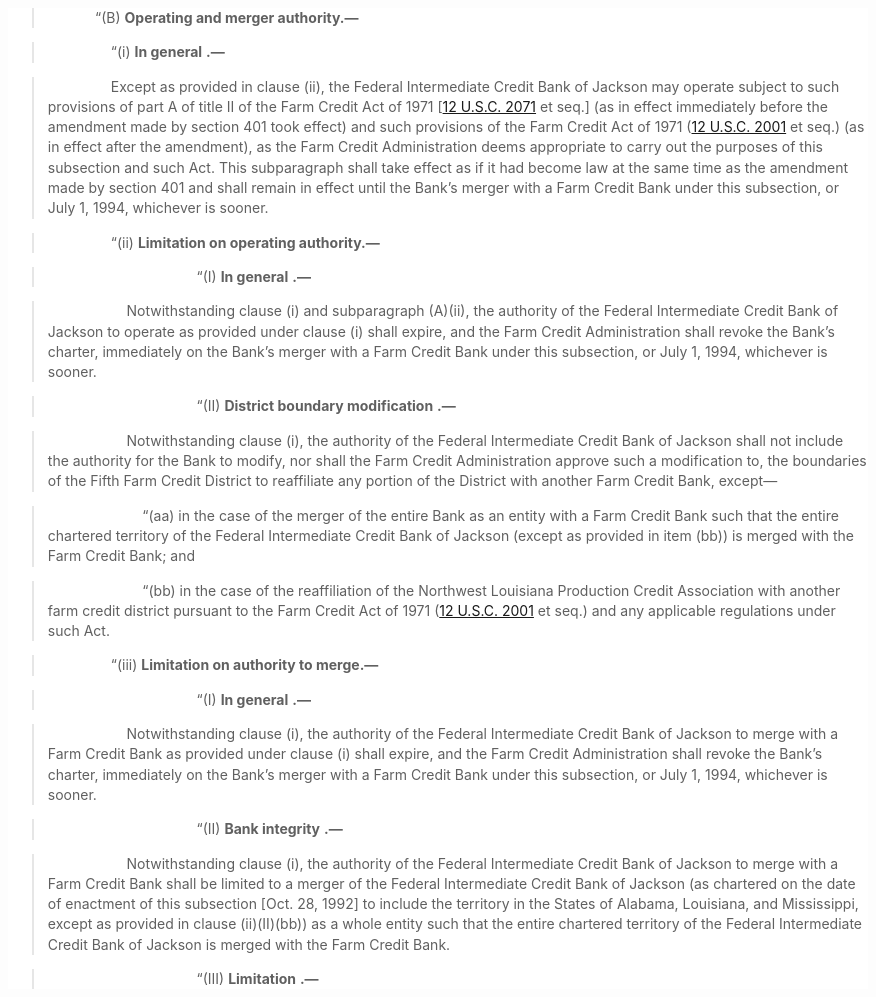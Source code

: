 >             “(B) __Operating and merger authority.—__ 

>                 “(i)  __In general__  __.—__ 

>                 Except as provided in clause (ii), the Federal Intermediate Credit Bank of Jackson may operate subject to such provisions of part A of title II of the Farm Credit Act of 1971 \[[12 U.S.C. 2071][/us/usc/t12/s2071] et seq.\] (as in effect immediately before the amendment made by section 401 took effect) and such provisions of the Farm Credit Act of 1971 ([12 U.S.C. 2001][/us/usc/t12/s2001] et seq.) (as in effect after the amendment), as the Farm Credit Administration deems appropriate to carry out the purposes of this subsection and such Act. This subparagraph shall take effect as if it had become law at the same time as the amendment made by section 401 and shall remain in effect until the Bank’s merger with a Farm Credit Bank under this subsection, or July 1, 1994, whichever is sooner.

>                 “(ii) __Limitation on operating authority.—__ 

>                          “(I)  __In general__  __.—__ 

>                     Notwithstanding clause (i) and subparagraph (A)(ii), the authority of the Federal Intermediate Credit Bank of Jackson to operate as provided under clause (i) shall expire, and the Farm Credit Administration shall revoke the Bank’s charter, immediately on the Bank’s merger with a Farm Credit Bank under this subsection, or July 1, 1994, whichever is sooner.

>                          “(II)  __District boundary modification__  __.—__ 

>                     Notwithstanding clause (i), the authority of the Federal Intermediate Credit Bank of Jackson shall not include the authority for the Bank to modify, nor shall the Farm Credit Administration approve such a modification to, the boundaries of the Fifth Farm Credit District to reaffiliate any portion of the District with another Farm Credit Bank, except—

>                         “(aa) in the case of the merger of the entire Bank as an entity with a Farm Credit Bank such that the entire chartered territory of the Federal Intermediate Credit Bank of Jackson (except as provided in item (bb)) is merged with the Farm Credit Bank; and

>                         “(bb) in the case of the reaffiliation of the Northwest Louisiana Production Credit Association with another farm credit district pursuant to the Farm Credit Act of 1971 ([12 U.S.C. 2001][/us/usc/t12/s2001] et seq.) and any applicable regulations under such Act.

>                 “(iii) __Limitation on authority to merge.—__ 

>                          “(I)  __In general__  __.—__ 

>                     Notwithstanding clause (i), the authority of the Federal Intermediate Credit Bank of Jackson to merge with a Farm Credit Bank as provided under clause (i) shall expire, and the Farm Credit Administration shall revoke the Bank’s charter, immediately on the Bank’s merger with a Farm Credit Bank under this subsection, or July 1, 1994, whichever is sooner.

>                          “(II)  __Bank integrity__  __.—__ 

>                     Notwithstanding clause (i), the authority of the Federal Intermediate Credit Bank of Jackson to merge with a Farm Credit Bank shall be limited to a merger of the Federal Intermediate Credit Bank of Jackson (as chartered on the date of enactment of this subsection \[Oct. 28, 1992\] to include the territory in the States of Alabama, Louisiana, and Mississippi, except as provided in clause (ii)(II)(bb)) as a whole entity such that the entire chartered territory of the Federal Intermediate Credit Bank of Jackson is merged with the Farm Credit Bank.

>                          “(III)  __Limitation__  __.—__ 


[/us/pl/92/181/s1]: https://publicdocs.github.io/go/links?ns=uslm&ref=%2Fus%2Fpl%2F92%2F181%2Fs1
[/us/pl/100/233/s401]: https://publicdocs.github.io/go/links?ns=uslm&ref=%2Fus%2Fpl%2F100%2F233%2Fs401
[/us/stat/101/1622]: https://publicdocs.github.io/go/links?ns=uslm&ref=%2Fus%2Fstat%2F101%2F1622
[/us/pl/100/399/s401/a]: https://publicdocs.github.io/go/links?ns=uslm&ref=%2Fus%2Fpl%2F100%2F399%2Fs401%2Fa
[/us/stat/102/995]: https://publicdocs.github.io/go/links?ns=uslm&ref=%2Fus%2Fstat%2F102%2F995
[/us/pl/100/233/s410]: https://publicdocs.github.io/go/links?ns=uslm&ref=%2Fus%2Fpl%2F100%2F233%2Fs410
[/us/pl/92/181/s1]: https://publicdocs.github.io/go/links?ns=uslm&ref=%2Fus%2Fpl%2F92%2F181%2Fs1
[/us/stat/85/583]: https://publicdocs.github.io/go/links?ns=uslm&ref=%2Fus%2Fstat%2F85%2F583
[/us/pl/100/233/s802/a]: https://publicdocs.github.io/go/links?ns=uslm&ref=%2Fus%2Fpl%2F100%2F233%2Fs802%2Fa
[/us/stat/101/1710]: https://publicdocs.github.io/go/links?ns=uslm&ref=%2Fus%2Fstat%2F101%2F1710
[/us/pl/100/233/s401]: https://publicdocs.github.io/go/links?ns=uslm&ref=%2Fus%2Fpl%2F100%2F233%2Fs401
[/us/pl/100/399/s401/a]: https://publicdocs.github.io/go/links?ns=uslm&ref=%2Fus%2Fpl%2F100%2F399%2Fs401%2Fa
[/us/pl/100/399/s401/b]: https://publicdocs.github.io/go/links?ns=uslm&ref=%2Fus%2Fpl%2F100%2F399%2Fs401%2Fb
[/us/pl/100/399]: https://publicdocs.github.io/go/links?ns=uslm&ref=%2Fus%2Fpl%2F100%2F399
[/us/pl/100/233/s401]: https://publicdocs.github.io/go/links?ns=uslm&ref=%2Fus%2Fpl%2F100%2F233%2Fs401
[/us/pl/100/399/s1001/b]: https://publicdocs.github.io/go/links?ns=uslm&ref=%2Fus%2Fpl%2F100%2F399%2Fs1001%2Fb
[/us/usc/t12/s2002]: https://publicdocs.github.io/go/links?ns=uslm&ref=%2Fus%2Fusc%2Ft12%2Fs2002
[/us/pl/100/233/s401]: https://publicdocs.github.io/go/links?ns=uslm&ref=%2Fus%2Fpl%2F100%2F233%2Fs401
[/us/stat/101/1622]: https://publicdocs.github.io/go/links?ns=uslm&ref=%2Fus%2Fstat%2F101%2F1622
[/us/pl/102/552/s401/b]: https://publicdocs.github.io/go/links?ns=uslm&ref=%2Fus%2Fpl%2F102%2F552%2Fs401%2Fb
[/us/stat/106/4128]: https://publicdocs.github.io/go/links?ns=uslm&ref=%2Fus%2Fstat%2F106%2F4128
[/us/pl/110/234/s5407/c/3]: https://publicdocs.github.io/go/links?ns=uslm&ref=%2Fus%2Fpl%2F110%2F234%2Fs5407%2Fc%2F3
[/us/stat/122/1160]: https://publicdocs.github.io/go/links?ns=uslm&ref=%2Fus%2Fstat%2F122%2F1160
[/us/pl/110/246/s4/a]: https://publicdocs.github.io/go/links?ns=uslm&ref=%2Fus%2Fpl%2F110%2F246%2Fs4%2Fa
[/us/stat/122/1664]: https://publicdocs.github.io/go/links?ns=uslm&ref=%2Fus%2Fstat%2F122%2F1664
[/us/usc/t12/s2279c]: https://publicdocs.github.io/go/links?ns=uslm&ref=%2Fus%2Fusc%2Ft12%2Fs2279c
[/us/usc/t12/s2001]: https://publicdocs.github.io/go/links?ns=uslm&ref=%2Fus%2Fusc%2Ft12%2Fs2001
[/us/pl/100/233/s410]: https://publicdocs.github.io/go/links?ns=uslm&ref=%2Fus%2Fpl%2F100%2F233%2Fs410
[/us/stat/101/1637]: https://publicdocs.github.io/go/links?ns=uslm&ref=%2Fus%2Fstat%2F101%2F1637
[/us/pl/100/399/s402]: https://publicdocs.github.io/go/links?ns=uslm&ref=%2Fus%2Fpl%2F100%2F399%2Fs402
[/us/stat/102/999]: https://publicdocs.github.io/go/links?ns=uslm&ref=%2Fus%2Fstat%2F102%2F999
[/us/pl/102/552/s401/a]: https://publicdocs.github.io/go/links?ns=uslm&ref=%2Fus%2Fpl%2F102%2F552%2Fs401%2Fa
[/us/stat/106/4116]: https://publicdocs.github.io/go/links?ns=uslm&ref=%2Fus%2Fstat%2F106%2F4116
[/us/pl/110/234/s5407/c/2]: https://publicdocs.github.io/go/links?ns=uslm&ref=%2Fus%2Fpl%2F110%2F234%2Fs5407%2Fc%2F2
[/us/stat/122/1160]: https://publicdocs.github.io/go/links?ns=uslm&ref=%2Fus%2Fstat%2F122%2F1160
[/us/pl/110/246/s4/a]: https://publicdocs.github.io/go/links?ns=uslm&ref=%2Fus%2Fpl%2F110%2F246%2Fs4%2Fa
[/us/stat/122/1664]: https://publicdocs.github.io/go/links?ns=uslm&ref=%2Fus%2Fstat%2F122%2F1664
[/us/usc/t7/s1988]: https://publicdocs.github.io/go/links?ns=uslm&ref=%2Fus%2Fusc%2Ft7%2Fs1988
[/us/usc/t31/s9105]: https://publicdocs.github.io/go/links?ns=uslm&ref=%2Fus%2Fusc%2Ft31%2Fs9105
[/us/usc/t12/s2279aa]: https://publicdocs.github.io/go/links?ns=uslm&ref=%2Fus%2Fusc%2Ft12%2Fs2279aa
[/us/usc/t7/s1988]: https://publicdocs.github.io/go/links?ns=uslm&ref=%2Fus%2Fusc%2Ft7%2Fs1988
[/us/usc/t12/s2014]: https://publicdocs.github.io/go/links?ns=uslm&ref=%2Fus%2Fusc%2Ft12%2Fs2014
[/us/usc/t12/s2154a]: https://publicdocs.github.io/go/links?ns=uslm&ref=%2Fus%2Fusc%2Ft12%2Fs2154a
[/us/usc/t12/s2278a]: https://publicdocs.github.io/go/links?ns=uslm&ref=%2Fus%2Fusc%2Ft12%2Fs2278a
[/us/usc/t12/s2278b]: https://publicdocs.github.io/go/links?ns=uslm&ref=%2Fus%2Fusc%2Ft12%2Fs2278b
[/us/usc/t12/s2278a]: https://publicdocs.github.io/go/links?ns=uslm&ref=%2Fus%2Fusc%2Ft12%2Fs2278a
[/us/usc/t12/s2012]: https://publicdocs.github.io/go/links?ns=uslm&ref=%2Fus%2Fusc%2Ft12%2Fs2012
[/us/usc/t12/s2012]: https://publicdocs.github.io/go/links?ns=uslm&ref=%2Fus%2Fusc%2Ft12%2Fs2012
[/us/usc/t12/s2279f]: https://publicdocs.github.io/go/links?ns=uslm&ref=%2Fus%2Fusc%2Ft12%2Fs2279f
[/us/usc/t12/s2001]: https://publicdocs.github.io/go/links?ns=uslm&ref=%2Fus%2Fusc%2Ft12%2Fs2001
[/us/usc/t12/s2279c]: https://publicdocs.github.io/go/links?ns=uslm&ref=%2Fus%2Fusc%2Ft12%2Fs2279c
[/us/usc/t12/s2252/a/2]: https://publicdocs.github.io/go/links?ns=uslm&ref=%2Fus%2Fusc%2Ft12%2Fs2252%2Fa%2F2
[/us/usc/t12/s2071]: https://publicdocs.github.io/go/links?ns=uslm&ref=%2Fus%2Fusc%2Ft12%2Fs2071
[/us/usc/t12/s2001]: https://publicdocs.github.io/go/links?ns=uslm&ref=%2Fus%2Fusc%2Ft12%2Fs2001
[/us/usc/t12/s2001]: https://publicdocs.github.io/go/links?ns=uslm&ref=%2Fus%2Fusc%2Ft12%2Fs2001
[/us/usc/t12/s2278b–5]: https://publicdocs.github.io/go/links?ns=uslm&ref=%2Fus%2Fusc%2Ft12%2Fs2278b%E2%80%935
[/us/usc/t12/s2001]: https://publicdocs.github.io/go/links?ns=uslm&ref=%2Fus%2Fusc%2Ft12%2Fs2001
[/us/usc/t12/s2001]: https://publicdocs.github.io/go/links?ns=uslm&ref=%2Fus%2Fusc%2Ft12%2Fs2001
[/us/usc/t12/s2001]: https://publicdocs.github.io/go/links?ns=uslm&ref=%2Fus%2Fusc%2Ft12%2Fs2001
[/us/usc/t12/s2001]: https://publicdocs.github.io/go/links?ns=uslm&ref=%2Fus%2Fusc%2Ft12%2Fs2001
[/us/usc/t12/s2001]: https://publicdocs.github.io/go/links?ns=uslm&ref=%2Fus%2Fusc%2Ft12%2Fs2001
[/us/usc/t12/s2001]: https://publicdocs.github.io/go/links?ns=uslm&ref=%2Fus%2Fusc%2Ft12%2Fs2001
[/us/usc/t12/s2001]: https://publicdocs.github.io/go/links?ns=uslm&ref=%2Fus%2Fusc%2Ft12%2Fs2001
[/us/usc/t12/s2001]: https://publicdocs.github.io/go/links?ns=uslm&ref=%2Fus%2Fusc%2Ft12%2Fs2001
[/us/usc/t12/s2001]: https://publicdocs.github.io/go/links?ns=uslm&ref=%2Fus%2Fusc%2Ft12%2Fs2001
[/us/usc/t12/s2001]: https://publicdocs.github.io/go/links?ns=uslm&ref=%2Fus%2Fusc%2Ft12%2Fs2001
[/us/usc/t12/s2277a–10/a/2/A/iii]: https://publicdocs.github.io/go/links?ns=uslm&ref=%2Fus%2Fusc%2Ft12%2Fs2277a%E2%80%9310%2Fa%2F2%2FA%2Fiii
[/us/usc/t12/s2001]: https://publicdocs.github.io/go/links?ns=uslm&ref=%2Fus%2Fusc%2Ft12%2Fs2001
[/us/usc/t12/s2001]: https://publicdocs.github.io/go/links?ns=uslm&ref=%2Fus%2Fusc%2Ft12%2Fs2001
[/us/usc/t12/s2001]: https://publicdocs.github.io/go/links?ns=uslm&ref=%2Fus%2Fusc%2Ft12%2Fs2001
[/us/usc/t12/s2279c–1]: https://publicdocs.github.io/go/links?ns=uslm&ref=%2Fus%2Fusc%2Ft12%2Fs2279c%E2%80%931
[/us/usc/t9/s1]: https://publicdocs.github.io/go/links?ns=uslm&ref=%2Fus%2Fusc%2Ft9%2Fs1
[/us/usc/t9/s1]: https://publicdocs.github.io/go/links?ns=uslm&ref=%2Fus%2Fusc%2Ft9%2Fs1
[/us/usc/t9/s1]: https://publicdocs.github.io/go/links?ns=uslm&ref=%2Fus%2Fusc%2Ft9%2Fs1
